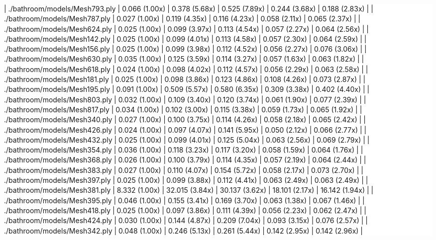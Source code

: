 | ./bathroom/models/Mesh793.ply          |        0.066    (1.00x) |        0.378    (5.68x) |        0.525    (7.89x) |        0.244    (3.68x) |        0.188    (2.83x) |
| ./bathroom/models/Mesh787.ply          |        0.027    (1.00x) |        0.119    (4.35x) |        0.116    (4.23x) |        0.058    (2.11x) |        0.065    (2.37x) |
| ./bathroom/models/Mesh624.ply          |        0.025    (1.00x) |        0.099    (3.97x) |        0.113    (4.54x) |        0.057    (2.27x) |        0.064    (2.56x) |
| ./bathroom/models/Mesh142.ply          |        0.025    (1.00x) |        0.099    (4.01x) |        0.113    (4.58x) |        0.057    (2.30x) |        0.064    (2.59x) |
| ./bathroom/models/Mesh156.ply          |        0.025    (1.00x) |        0.099    (3.98x) |        0.112    (4.52x) |        0.056    (2.27x) |        0.076    (3.06x) |
| ./bathroom/models/Mesh630.ply          |        0.035    (1.00x) |        0.125    (3.59x) |        0.114    (3.27x) |        0.057    (1.63x) |        0.063    (1.82x) |
| ./bathroom/models/Mesh618.ply          |        0.024    (1.00x) |        0.098    (4.02x) |        0.112    (4.57x) |        0.056    (2.29x) |        0.063    (2.58x) |
| ./bathroom/models/Mesh181.ply          |        0.025    (1.00x) |        0.098    (3.86x) |        0.123    (4.86x) |        0.108    (4.26x) |        0.073    (2.87x) |
| ./bathroom/models/Mesh195.ply          |        0.091    (1.00x) |        0.509    (5.57x) |        0.580    (6.35x) |        0.309    (3.38x) |        0.402    (4.40x) |
| ./bathroom/models/Mesh803.ply          |        0.032    (1.00x) |        0.109    (3.40x) |        0.120    (3.74x) |        0.061    (1.90x) |        0.077    (2.39x) |
| ./bathroom/models/Mesh817.ply          |        0.034    (1.00x) |        0.102    (3.00x) |        0.115    (3.38x) |        0.059    (1.73x) |        0.065    (1.92x) |
| ./bathroom/models/Mesh340.ply          |        0.027    (1.00x) |        0.100    (3.75x) |        0.114    (4.26x) |        0.058    (2.18x) |        0.065    (2.42x) |
| ./bathroom/models/Mesh426.ply          |        0.024    (1.00x) |        0.097    (4.07x) |        0.141    (5.95x) |        0.050    (2.12x) |        0.066    (2.77x) |
| ./bathroom/models/Mesh432.ply          |        0.025    (1.00x) |        0.099    (4.01x) |        0.125    (5.04x) |        0.063    (2.56x) |        0.069    (2.79x) |
| ./bathroom/models/Mesh354.ply          |        0.036    (1.00x) |        0.118    (3.23x) |        0.117    (3.20x) |        0.058    (1.59x) |        0.064    (1.76x) |
| ./bathroom/models/Mesh368.ply          |        0.026    (1.00x) |        0.100    (3.79x) |        0.114    (4.35x) |        0.057    (2.19x) |        0.064    (2.44x) |
| ./bathroom/models/Mesh383.ply          |        0.027    (1.00x) |        0.110    (4.07x) |        0.154    (5.72x) |        0.058    (2.17x) |        0.073    (2.70x) |
| ./bathroom/models/Mesh397.ply          |        0.025    (1.00x) |        0.099    (3.88x) |        0.112    (4.41x) |        0.063    (2.49x) |        0.063    (2.49x) |
| ./bathroom/models/Mesh381.ply          |        8.332    (1.00x) |       32.015    (3.84x) |       30.137    (3.62x) |       18.101    (2.17x) |       16.142    (1.94x) |
| ./bathroom/models/Mesh395.ply          |        0.046    (1.00x) |        0.155    (3.41x) |        0.169    (3.70x) |        0.063    (1.38x) |        0.067    (1.46x) |
| ./bathroom/models/Mesh418.ply          |        0.025    (1.00x) |        0.097    (3.86x) |        0.111    (4.39x) |        0.056    (2.23x) |        0.062    (2.47x) |
| ./bathroom/models/Mesh424.ply          |        0.030    (1.00x) |        0.144    (4.87x) |        0.209    (7.04x) |        0.093    (3.15x) |        0.076    (2.57x) |
| ./bathroom/models/Mesh342.ply          |        0.048    (1.00x) |        0.246    (5.13x) |        0.261    (5.44x) |        0.142    (2.95x) |        0.142    (2.96x) |
